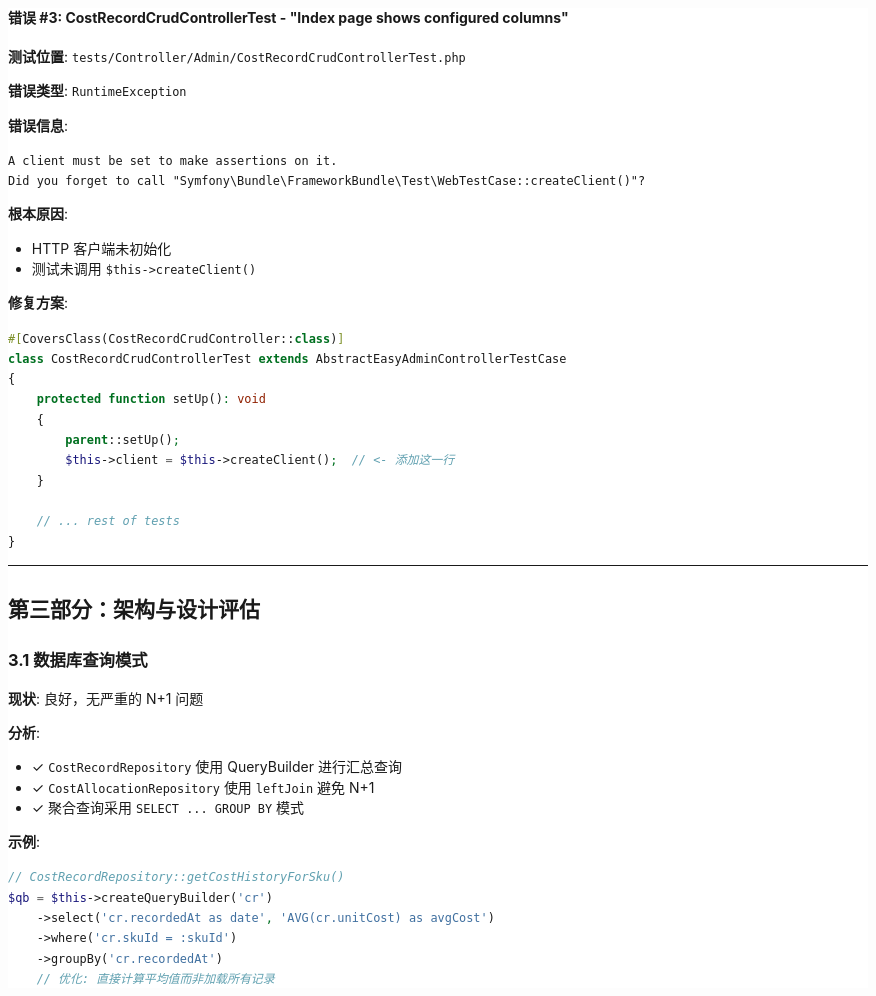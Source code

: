
#### 错误 #3: CostRecordCrudControllerTest - "Index page shows configured columns"

**测试位置**: `tests/Controller/Admin/CostRecordCrudControllerTest.php`

**错误类型**: `RuntimeException`

**错误信息**:
```
A client must be set to make assertions on it. 
Did you forget to call "Symfony\Bundle\FrameworkBundle\Test\WebTestCase::createClient()"?
```

**根本原因**:
- HTTP 客户端未初始化
- 测试未调用 `$this->createClient()`

**修复方案**:
```php
#[CoversClass(CostRecordCrudController::class)]
class CostRecordCrudControllerTest extends AbstractEasyAdminControllerTestCase
{
    protected function setUp(): void
    {
        parent::setUp();
        $this->client = $this->createClient();  // <- 添加这一行
    }
    
    // ... rest of tests
}
```

---

## 第三部分：架构与设计评估

### 3.1 数据库查询模式

**现状**: 良好，无严重的 N+1 问题

**分析**:
- ✓ `CostRecordRepository` 使用 QueryBuilder 进行汇总查询
- ✓ `CostAllocationRepository` 使用 `leftJoin` 避免 N+1
- ✓ 聚合查询采用 `SELECT ... GROUP BY` 模式

**示例**:
```php
// CostRecordRepository::getCostHistoryForSku()
$qb = $this->createQueryBuilder('cr')
    ->select('cr.recordedAt as date', 'AVG(cr.unitCost) as avgCost')
    ->where('cr.skuId = :skuId')
    ->groupBy('cr.recordedAt')
    // 优化: 直接计算平均值而非加载所有记录
```
